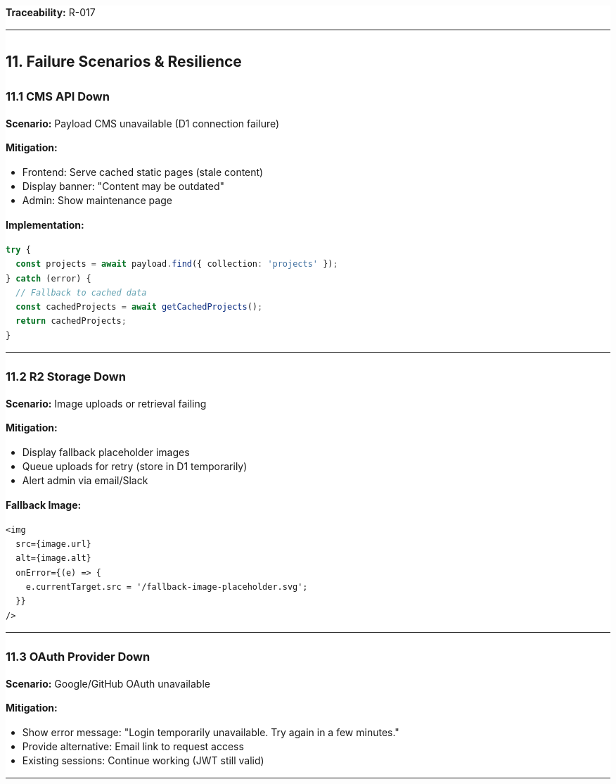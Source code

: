 **Traceability:** R-017

---

## 11. Failure Scenarios & Resilience

### 11.1 CMS API Down

**Scenario:** Payload CMS unavailable (D1 connection failure)

**Mitigation:**
- Frontend: Serve cached static pages (stale content)
- Display banner: "Content may be outdated"
- Admin: Show maintenance page

**Implementation:**
```typescript
try {
  const projects = await payload.find({ collection: 'projects' });
} catch (error) {
  // Fallback to cached data
  const cachedProjects = await getCachedProjects();
  return cachedProjects;
}
```

---

### 11.2 R2 Storage Down

**Scenario:** Image uploads or retrieval failing

**Mitigation:**
- Display fallback placeholder images
- Queue uploads for retry (store in D1 temporarily)
- Alert admin via email/Slack

**Fallback Image:**
```tsx
<img
  src={image.url}
  alt={image.alt}
  onError={(e) => {
    e.currentTarget.src = '/fallback-image-placeholder.svg';
  }}
/>
```

---

### 11.3 OAuth Provider Down

**Scenario:** Google/GitHub OAuth unavailable

**Mitigation:**
- Show error message: "Login temporarily unavailable. Try again in a few minutes."
- Provide alternative: Email link to request access
- Existing sessions: Continue working (JWT still valid)

---